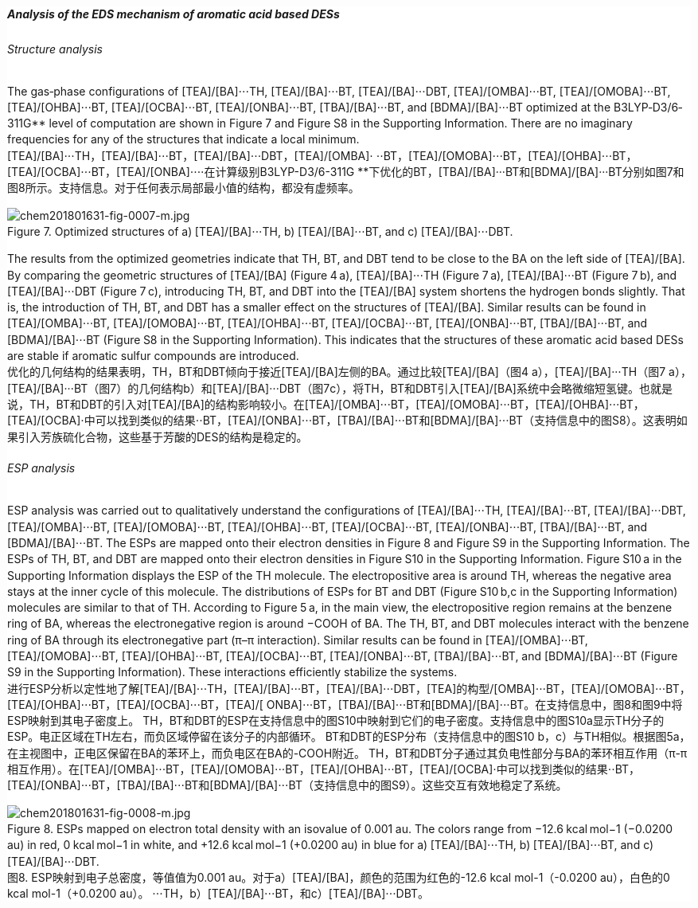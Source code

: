 ##### Analysis of the EDS mechanism of aromatic acid based DESs
###### Structure analysis
The gas‐phase configurations of [TEA]/[BA]⋅⋅⋅TH, [TEA]/[BA]⋅⋅⋅BT, [TEA]/[BA]⋅⋅⋅DBT, [TEA]/[OMBA]⋅⋅⋅BT, [TEA]/[OMOBA]⋅⋅⋅BT, [TEA]/[OHBA]⋅⋅⋅BT, [TEA]/[OCBA]⋅⋅⋅BT, [TEA]/[ONBA]⋅⋅⋅BT, [TBA]/[BA]⋅⋅⋅BT, and [BDMA]/[BA]⋅⋅⋅BT optimized at the B3LYP‐D3/6‐311G** level of computation are shown in Figure 7 and Figure S8 in the Supporting Information. There are no imaginary frequencies for any of the structures that indicate a local minimum.  
[TEA]/[BA]⋅⋅⋅TH，[TEA]/[BA]⋅⋅⋅BT，[TEA]/[BA]⋅⋅⋅DBT，[TEA]/[OMBA]⋅ ⋅⋅BT，[TEA]/[OMOBA]⋅⋅⋅BT，[TEA]/[OHBA]⋅⋅⋅BT，[TEA]/[OCBA]⋅⋅⋅BT，[TEA]/[ONBA]⋅⋅⋅⋅在计算级别B3LYP-D3/6-311G **下优化的BT，[TBA]/[BA]···BT和[BDMA]/[BA]···BT分别如图7和图8所示。支持信息。对于任何表示局部最小值的结构，都没有虚频率。

![chem201801631-fig-0007-m.jpg](https://chemistry-europe.onlinelibrary.wiley.com/cms/asset/c521c289-8295-4906-b4f6-7aaf0d1093d6/chem201801631-fig-0007-m.jpg)  
Figure 7. Optimized structures of a) [TEA]/[BA]⋅⋅⋅TH, b) [TEA]/[BA]⋅⋅⋅BT, and c) [TEA]/[BA]⋅⋅⋅DBT.

The results from the optimized geometries indicate that TH, BT, and DBT tend to be close to the BA on the left side of [TEA]/[BA]. By comparing the geometric structures of [TEA]/[BA] (Figure 4 a), [TEA]/[BA]⋅⋅⋅TH (Figure 7 a), [TEA]/[BA]⋅⋅⋅BT (Figure 7 b), and [TEA]/[BA]⋅⋅⋅DBT (Figure 7 c), introducing TH, BT, and DBT into the [TEA]/[BA] system shortens the hydrogen bonds slightly. That is, the introduction of TH, BT, and DBT has a smaller effect on the structures of [TEA]/[BA]. Similar results can be found in [TEA]/[OMBA]⋅⋅⋅BT, [TEA]/[OMOBA]⋅⋅⋅BT, [TEA]/[OHBA]⋅⋅⋅BT, [TEA]/[OCBA]⋅⋅⋅BT, [TEA]/[ONBA]⋅⋅⋅BT, [TBA]/[BA]⋅⋅⋅BT, and [BDMA]/[BA]⋅⋅⋅BT (Figure S8 in the Supporting Information). This indicates that the structures of these aromatic acid based DESs are stable if aromatic sulfur compounds are introduced.  
优化的几何结构的结果表明，TH，BT和DBT倾向于接近[TEA]/[BA]左侧的BA。通过比较[TEA]/[BA]（图4 a），[TEA]/[BA]··⋅TH（图7 a），[TEA]/[BA]··⋅BT（图7）的几何结构b）和[TEA]/[BA]·⋅·DBT（图7c），将TH，BT和DBT引入[TEA]/[BA]系统中会略微缩短氢键。也就是说，TH，BT和DBT的引入对[TEA]/[BA]的结构影响较小。在[TEA]/[OMBA]⋅⋅⋅BT，[TEA]/[OMOBA]⋅⋅⋅BT，[TEA]/[OHBA]⋅⋅⋅BT，[TEA]/[OCBA]⋅中可以找到类似的结果⋅⋅BT，[TEA]/[ONBA]⋅⋅⋅BT，[TBA]/[BA]⋅⋅⋅BT和[BDMA]/[BA]⋅⋅⋅BT（支持信息中的图S8）。这表明如果引入芳族硫化合物，这些基于芳酸的DES的结构是稳定的。

###### ESP analysis
ESP analysis was carried out to qualitatively understand the configurations of [TEA]/[BA]⋅⋅⋅TH, [TEA]/[BA]⋅⋅⋅BT, [TEA]/[BA]⋅⋅⋅DBT, [TEA]/[OMBA]⋅⋅⋅BT, [TEA]/[OMOBA]⋅⋅⋅BT, [TEA]/[OHBA]⋅⋅⋅BT, [TEA]/[OCBA]⋅⋅⋅BT, [TEA]/[ONBA]⋅⋅⋅BT, [TBA]/[BA]⋅⋅⋅BT, and [BDMA]/[BA]⋅⋅⋅BT. The ESPs are mapped onto their electron densities in Figure 8 and Figure S9 in the Supporting Information. The ESPs of TH, BT, and DBT are mapped onto their electron densities in Figure S10 in the Supporting Information. Figure S10 a in the Supporting Information displays the ESP of the TH molecule. The electropositive area is around TH, whereas the negative area stays at the inner cycle of this molecule. The distributions of ESPs for BT and DBT (Figure S10 b,c in the Supporting Information) molecules are similar to that of TH. According to Figure 5 a, in the main view, the electropositive region remains at the benzene ring of BA, whereas the electronegative region is around −COOH of BA. The TH, BT, and DBT molecules interact with the benzene ring of BA through its electronegative part (π–π interaction). Similar results can be found in [TEA]/[OMBA]⋅⋅⋅BT, [TEA]/[OMOBA]⋅⋅⋅BT, [TEA]/[OHBA]⋅⋅⋅BT, [TEA]/[OCBA]⋅⋅⋅BT, [TEA]/[ONBA]⋅⋅⋅BT, [TBA]/[BA]⋅⋅⋅BT, and [BDMA]/[BA]⋅⋅⋅BT (Figure S9 in the Supporting Information). These interactions efficiently stabilize the systems.  
进行ESP分析以定性地了解[TEA]/[BA]⋅⋅⋅TH，[TEA]/[BA]⋅⋅⋅BT，[TEA]/[BA]⋅⋅⋅DBT，[TEA]的构型/[OMBA]⋅⋅⋅BT，[TEA]/[OMOBA]⋅⋅⋅BT，[TEA]/[OHBA]⋅⋅⋅BT，[TEA]/[OCBA]⋅⋅⋅BT，[TEA]/[ ONBA]⋅⋅⋅BT，[TBA]/[BA]⋅⋅⋅BT和[BDMA]/[BA]⋅⋅⋅BT。在支持信息中，图8和图9中将ESP映射到其电子密度上。 TH，BT和DBT的ESP在支持信息中的图S10中映射到它们的电子密度。支持信息中的图S10a显示TH分子的ESP。电正区域在TH左右，而负区域停留在该分子的内部循环。 BT和DBT的ESP分布（支持信息中的图S10 b，c）与TH相似。根据图5a，在主视图中，正电区保留在BA的苯环上，而负电区在BA的-COOH附近。 TH，BT和DBT分子通过其负电性部分与BA的苯环相互作用（π-π相互作用）。在[TEA]/[OMBA]⋅⋅⋅BT，[TEA]/[OMOBA]⋅⋅⋅BT，[TEA]/[OHBA]⋅⋅⋅BT，[TEA]/[OCBA]⋅中可以找到类似的结果⋅⋅BT，[TEA]/[ONBA]⋅⋅⋅BT，[TBA]/[BA]⋅⋅⋅BT和[BDMA]/[BA]⋅⋅⋅BT（支持信息中的图S9）。这些交互有效地稳定了系统。

![chem201801631-fig-0008-m.jpg](https://chemistry-europe.onlinelibrary.wiley.com/cms/asset/a8345d98-7a49-4384-93cc-bc356a1174af/chem201801631-fig-0008-m.jpg)  
Figure 8. ESPs mapped on electron total density with an isovalue of 0.001 au. The colors range from −12.6 kcal mol−1 (−0.0200 au) in red, 0 kcal mol−1 in white, and +12.6 kcal mol−1 (+0.0200 au) in blue for a) [TEA]/[BA]⋅⋅⋅TH, b) [TEA]/[BA]⋅⋅⋅BT, and c) [TEA]/[BA]⋅⋅⋅DBT.  
图8. ESP映射到电子总密度，等值值为0.001 au。对于a）[TEA]/[BA]，颜色的范围为红色的-12.6 kcal mol-1（-0.0200 au），白色的0 kcal mol-1（+0.0200 au）。 ⋅⋅⋅TH，b）[TEA]/[BA]⋅⋅⋅BT，和c）[TEA]/[BA]⋅⋅⋅DBT。
